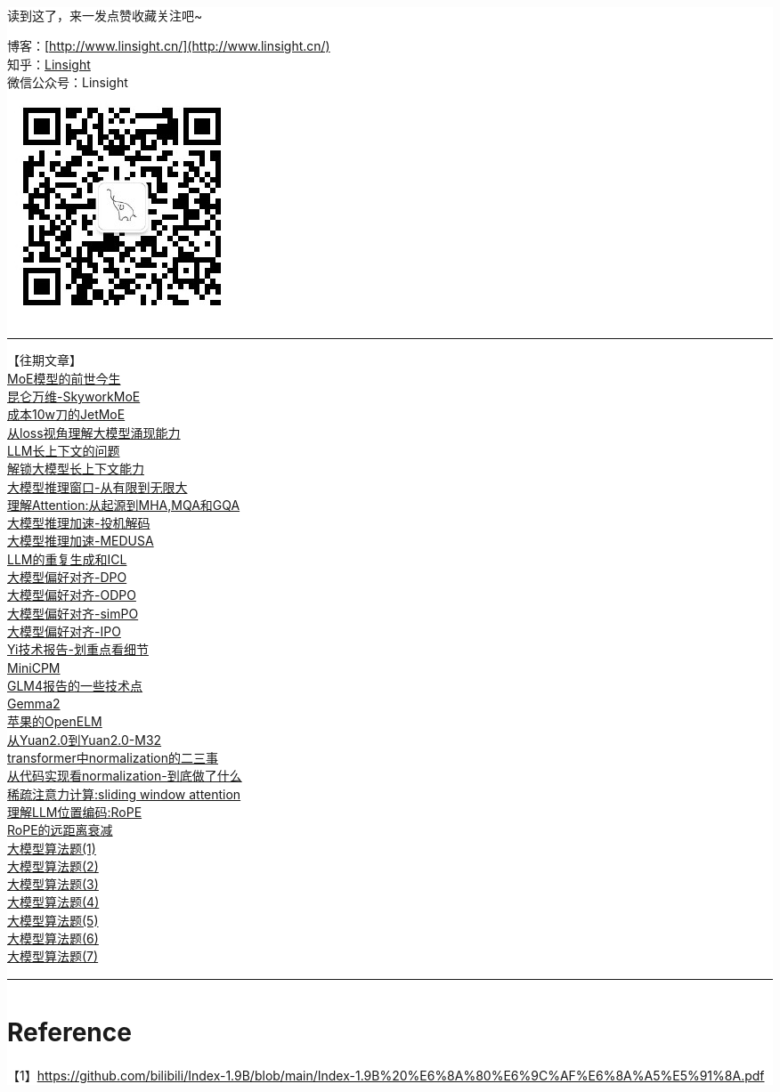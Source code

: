 读到这了，来一发点赞收藏关注吧~

博客：[http://www.linsight.cn/](http://www.linsight.cn/)  
知乎：[Linsight](https://www.zhihu.com/people/us4ever)  
微信公众号：Linsight  
![](/images/qrcode.jpg)  

***  

【往期文章】  
[MoE模型的前世今生](http://www.linsight.cn/44e38c1b.html)  
[昆仑万维-SkyworkMoE](https://www.linsight.cn/1d5bcd45.html)  
[成本10w刀的JetMoE](https://www.linsight.cn/f3acf042.html)  
[从loss视角理解大模型涌现能力](https://www.linsight.cn/f5fb75e4.html)  
[LLM长上下文的问题](http://www.linsight.cn/c4da56c0.html)  
[解锁大模型长上下文能力](http://www.linsight.cn/cc852861.html)  
[大模型推理窗口-从有限到无限大](http://www.linsight.cn/45ee1a6d.html)  
[理解Attention:从起源到MHA,MQA和GQA](http://www.linsight.cn/3dc22f96.html)  
[大模型推理加速-投机解码](http://www.linsight.cn/f5c015c.html)  
[大模型推理加速-MEDUSA](https://www.linsight.cn/7bbe2df6.html)  
[LLM的重复生成和ICL](https://www.linsight.cn/7381cae3.html)  
[大模型偏好对齐-DPO](http://www.linsight.cn/473f2b43.html)  
[大模型偏好对齐-ODPO](http://www.linsight.cn/da871ebe.html)  
[大模型偏好对齐-simPO](http://www.linsight.cn/280fa97a.html)  
[大模型偏好对齐-IPO](http://www.linsight.cn/4fe7b810.html)  
[Yi技术报告-划重点看细节](http://www.linsight.cn/41b6a819.html)  
[MiniCPM](https://www.linsight.cn/376db710.html)  
[GLM4报告的一些技术点](https://www.linsight.cn/a5206abd.html)  
[Gemma2](https://www.linsight.cn/cf3f1f81.html)  
[苹果的OpenELM](https://www.linsight.cn/f845f3e4.html)  
[从Yuan2.0到Yuan2.0-M32](https://www.linsight.cn/3df0cd42.html)  
[transformer中normalization的二三事](http://www.linsight.cn/6a40bfa5.html)  
[从代码实现看normalization-到底做了什么](http://www.linsight.cn/b70b4a2d.html)  
[稀疏注意力计算:sliding window attention](http://www.linsight.cn/c61d17e3.html)  
[理解LLM位置编码:RoPE](http://www.linsight.cn/a051710f.html)  
[RoPE的远距离衰减](https://www.linsight.cn/f0902f1a.html)  
[大模型算法题(1)](http://www.linsight.cn/3345028a.html)  
[大模型算法题(2)](http://www.linsight.cn/ad0bba9d.html)  
[大模型算法题(3)](http://www.linsight.cn/1736008.html)  
[大模型算法题(4)](http://www.linsight.cn/1736008.html)  
[大模型算法题(5)](http://www.linsight.cn/336f2f3e.html)  
[大模型算法题(6)](http://www.linsight.cn/7c04944d.html)  
[大模型算法题(7)](https://www.linsight.cn/dd614e12.html)  

***  

# Reference  

【1】https://github.com/bilibili/Index-1.9B/blob/main/Index-1.9B%20%E6%8A%80%E6%9C%AF%E6%8A%A5%E5%91%8A.pdf  

